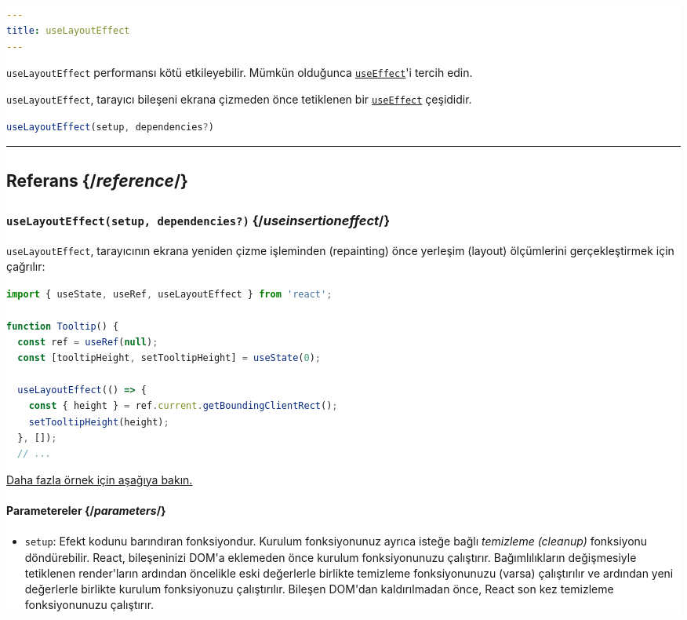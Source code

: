 ```yaml
---
title: useLayoutEffect
---
```


<Pitfall>

`useLayoutEffect` performansı kötü etkileyebilir. Mümkün olduğunca [`useEffect`](/reference/react/useEffect)'i tercih edin.

</Pitfall>

<Intro>

`useLayoutEffect`, tarayıcı bileşeni ekrana çizmeden önce tetiklenen bir [`useEffect`](/reference/react/useEffect) çeşididir.

```js
useLayoutEffect(setup, dependencies?)
```

</Intro>

<InlineToc />

---

## Referans {/*reference*/}

### `useLayoutEffect(setup, dependencies?)` {/*useinsertioneffect*/}

`useLayoutEffect`, tarayıcının ekrana yeniden çizme işleminden (repainting) önce yerleşim (layout) ölçümlerini gerçekleştirmek için çağrılır:

```js
import { useState, useRef, useLayoutEffect } from 'react';

function Tooltip() {
  const ref = useRef(null);
  const [tooltipHeight, setTooltipHeight] = useState(0);

  useLayoutEffect(() => {
    const { height } = ref.current.getBoundingClientRect();
    setTooltipHeight(height);
  }, []);
  // ...
```


[Daha fazla örnek için aşağıya bakın.](#usage)

#### Parametereler {/*parameters*/}

* `setup`: Efekt kodunu barındıran fonksiyondur. Kurulum fonksiyonunuz ayrıca isteğe bağlı *temizleme (cleanup)* fonksiyonu döndürebilir. React, bileşeninizi DOM'a eklemeden önce kurulum fonksiyonunuzu çalıştırır. Bağımlılıkların değişmesiyle tetiklenen render'ların ardından öncelikle eski değerlerle birlikte temizleme fonksiyonunuzu (varsa) çalıştırılır ve ardından yeni değerlerle birlikte kurulum fonksiyonuzu çalıştırılır. Bileşen DOM'dan kaldırılmadan önce, React son kez temizleme fonksiyonunuzu çalıştırır.
 